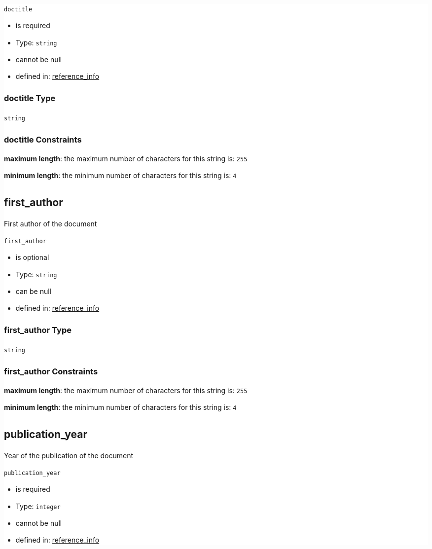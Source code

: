 `doctitle`

*   is required

*   Type: `string`

*   cannot be null

*   defined in: [reference\_info](reference_info-properties-doctitle.md "json_schema/reference_info#/properties/doctitle")

### doctitle Type

`string`

### doctitle Constraints

**maximum length**: the maximum number of characters for this string is: `255`

**minimum length**: the minimum number of characters for this string is: `4`

## first\_author

First author of the document

`first_author`

*   is optional

*   Type: `string`

*   can be null

*   defined in: [reference\_info](reference_info-properties-first_author.md "json_schema/reference_info#/properties/first_author")

### first\_author Type

`string`

### first\_author Constraints

**maximum length**: the maximum number of characters for this string is: `255`

**minimum length**: the minimum number of characters for this string is: `4`

## publication\_year

Year of the publication of the document

`publication_year`

*   is required

*   Type: `integer`

*   cannot be null

*   defined in: [reference\_info](reference_info-properties-publication_year.md "json_schema/reference_info#/properties/publication_year")
